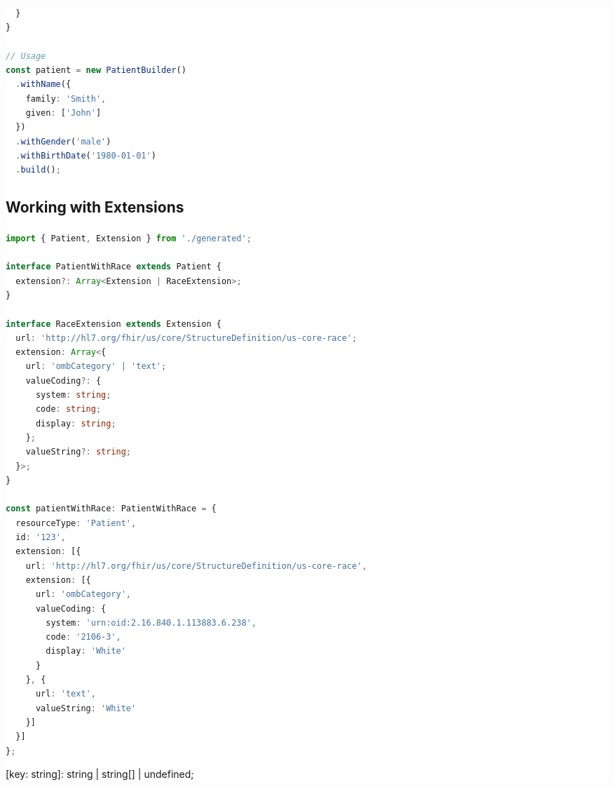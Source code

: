 ```typescript
  }
}

// Usage
const patient = new PatientBuilder()
  .withName({
    family: 'Smith',
    given: ['John']
  })
  .withGender('male')
  .withBirthDate('1980-01-01')
  .build();
```

## Working with Extensions

```typescript
import { Patient, Extension } from './generated';

interface PatientWithRace extends Patient {
  extension?: Array<Extension | RaceExtension>;
}

interface RaceExtension extends Extension {
  url: 'http://hl7.org/fhir/us/core/StructureDefinition/us-core-race';
  extension: Array<{
    url: 'ombCategory' | 'text';
    valueCoding?: {
      system: string;
      code: string;
      display: string;
    };
    valueString?: string;
  }>;
}

const patientWithRace: PatientWithRace = {
  resourceType: 'Patient',
  id: '123',
  extension: [{
    url: 'http://hl7.org/fhir/us/core/StructureDefinition/us-core-race',
    extension: [{
      url: 'ombCategory',
      valueCoding: {
        system: 'urn:oid:2.16.840.1.113883.6.238',
        code: '2106-3',
        display: 'White'
      }
    }, {
      url: 'text',
      valueString: 'White'
    }]
  }]
};
```


  [key: string]: string | string[] | undefined;